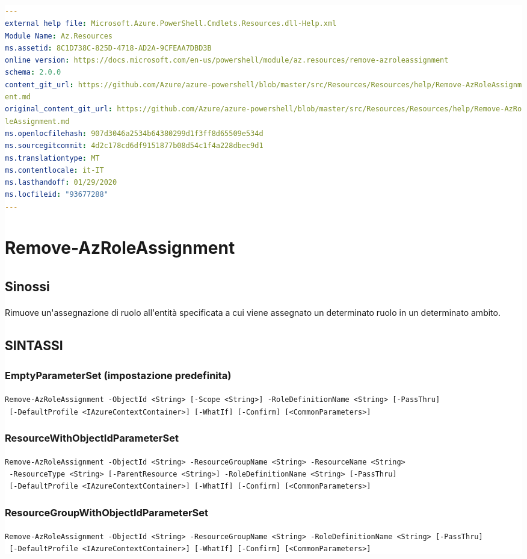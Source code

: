 ```yaml
---
external help file: Microsoft.Azure.PowerShell.Cmdlets.Resources.dll-Help.xml
Module Name: Az.Resources
ms.assetid: 8C1D738C-825D-4718-AD2A-9CFEAA7DBD3B
online version: https://docs.microsoft.com/en-us/powershell/module/az.resources/remove-azroleassignment
schema: 2.0.0
content_git_url: https://github.com/Azure/azure-powershell/blob/master/src/Resources/Resources/help/Remove-AzRoleAssignment.md
original_content_git_url: https://github.com/Azure/azure-powershell/blob/master/src/Resources/Resources/help/Remove-AzRoleAssignment.md
ms.openlocfilehash: 907d3046a2534b64380299d1f3ff8d65509e534d
ms.sourcegitcommit: 4d2c178cd6df9151877b08d54c1f4a228dbec9d1
ms.translationtype: MT
ms.contentlocale: it-IT
ms.lasthandoff: 01/29/2020
ms.locfileid: "93677288"
---
```

# Remove-AzRoleAssignment

## Sinossi
Rimuove un'assegnazione di ruolo all'entità specificata a cui viene assegnato un determinato ruolo in un determinato ambito.

## SINTASSI

### EmptyParameterSet (impostazione predefinita)
```
Remove-AzRoleAssignment -ObjectId <String> [-Scope <String>] -RoleDefinitionName <String> [-PassThru]
 [-DefaultProfile <IAzureContextContainer>] [-WhatIf] [-Confirm] [<CommonParameters>]
```

### ResourceWithObjectIdParameterSet
```
Remove-AzRoleAssignment -ObjectId <String> -ResourceGroupName <String> -ResourceName <String>
 -ResourceType <String> [-ParentResource <String>] -RoleDefinitionName <String> [-PassThru]
 [-DefaultProfile <IAzureContextContainer>] [-WhatIf] [-Confirm] [<CommonParameters>]
```

### ResourceGroupWithObjectIdParameterSet
```
Remove-AzRoleAssignment -ObjectId <String> -ResourceGroupName <String> -RoleDefinitionName <String> [-PassThru]
 [-DefaultProfile <IAzureContextContainer>] [-WhatIf] [-Confirm] [<CommonParameters>]
```
